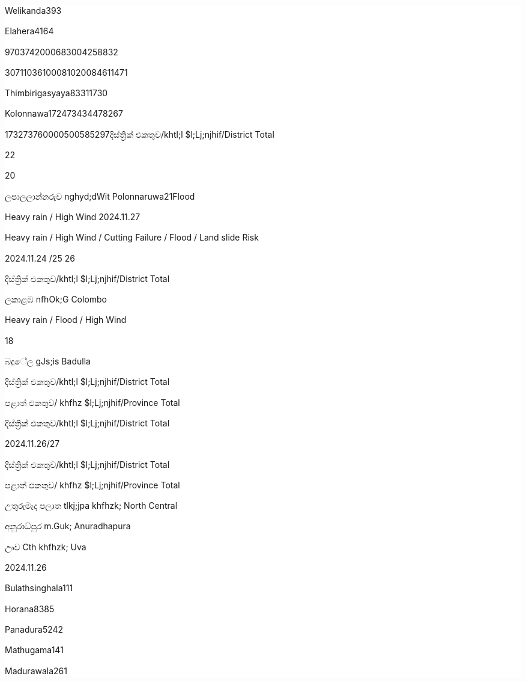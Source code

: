 Welikanda393

Elahera4164

9703742000683004258832

30711036100081020084611471

Thimbirigasyaya83311730

Kolonnawa172473434478267

173273760000500585297දිස්ත්‍රික් එකතුව/khtl;l $l;Lj;njhif/District Total

22

20

ලපාලලාන්නරුව nghyd;dWit Polonnaruwa21Flood

Heavy rain / High Wind 2024.11.27

Heavy rain / High Wind / Cutting Failure / Flood / Land slide Risk

2024.11.24 /25 26

දිස්ත්‍රික් එකතුව/khtl;l $l;Lj;njhif/District Total

ලකාළඹ nfhOk;G Colombo

Heavy rain / Flood / High Wind

18

බදුේල gJs;is Badulla

දිස්ත්‍රික් එකතුව/khtl;l $l;Lj;njhif/District Total

පළාත් ඵකතුව/ khfhz $l;Lj;njhif/Province Total

දිස්ත්‍රික් එකතුව/khtl;l $l;Lj;njhif/District Total

2024.11.26/27

දිස්ත්‍රික් එකතුව/khtl;l $l;Lj;njhif/District Total

පළාත් ඵකතුව/ khfhz $l;Lj;njhif/Province Total

උතුරුමැද පලාත tlkj;jpa khfhzk; North Central

අනුරාධ්‍පුර m.Guk; Anuradhapura

ඌව Cth khfhzk; Uva

2024.11.26

Bulathsinghala111

Horana8385

Panadura5242

Mathugama141

Madurawala261

